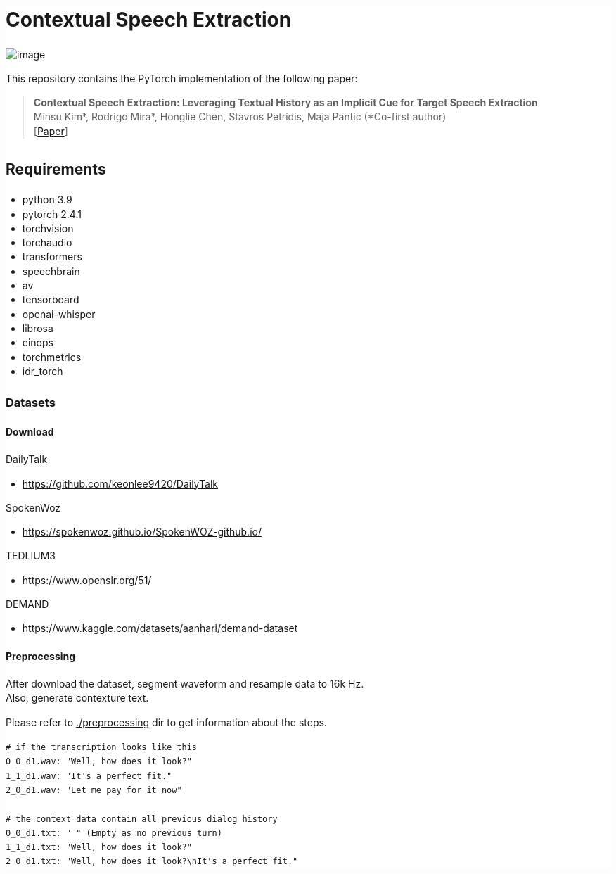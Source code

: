 # Contextual Speech Extraction
![image](https://github.com/user-attachments/assets/6a211c31-bfa1-4c27-862a-965deef7a781)

This repository contains the PyTorch implementation of the following paper:
> **Contextual Speech Extraction: Leveraging Textual History as an Implicit Cue for Target Speech Extraction**<br>
> Minsu Kim*, Rodrigo Mira*, Honglie Chen, Stavros Petridis, Maja Pantic (*Co-first author)  <br>
> \[[Paper](https://arxiv.org/abs/)\]

## Requirements
- python 3.9
- pytorch 2.4.1
- torchvision
- torchaudio
- transformers
- speechbrain
- av
- tensorboard
- openai-whisper
- librosa
- einops
- torchmetrics
- idr_torch

### Datasets
#### Download
DailyTalk
- https://github.com/keonlee9420/DailyTalk

SpokenWoz
- https://spokenwoz.github.io/SpokenWOZ-github.io/

TEDLIUM3
- https://www.openslr.org/51/

DEMAND
- https://www.kaggle.com/datasets/aanhari/demand-dataset

#### Preprocessing
After download the dataset, segment waveform and resample data to 16k Hz. <br>
Also, generate contexture text.

Please refer to [./preprocessing](/preprocessing) dir to get information about the steps.

```
# if the transcription looks like this
0_0_d1.wav: "Well, how does it look?"
1_1_d1.wav: "It's a perfect fit."
2_0_d1.wav: "Let me pay for it now"

# the context data contain all previous dialog history
0_0_d1.txt: " " (Empty as no previous turn)
1_1_d1.txt: "Well, how does it look?"
2_0_d1.txt: "Well, how does it look?\nIt's a perfect fit."
```
